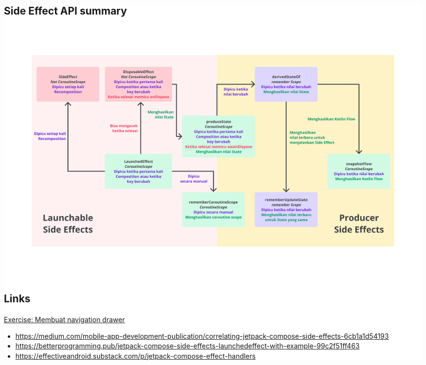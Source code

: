 ## Side Effect API summary

![summary](dos%20b45a6accea3c26a56baeb10cd177fd1c20221020174233.png)

## Links

[Exercise: Membuat navigation drawer](./MyNavDrawer/app/src/main/java/com/example/mynavdrawer/MyNavDrawerApp.kt)

- https://medium.com/mobile-app-development-publication/correlating-jetpack-compose-side-effects-6cb1a1d54193
- https://betterprogramming.pub/jetpack-compose-side-effects-launchedeffect-with-example-99c2f51ff463
- https://effectiveandroid.substack.com/p/jetpack-compose-effect-handlers

